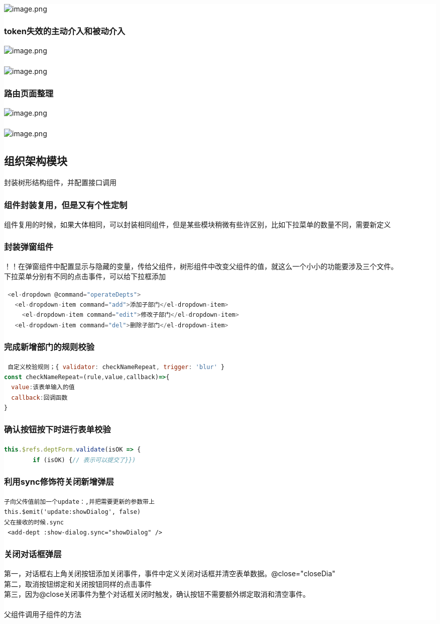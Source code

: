 ![image.png](https://cdn.nlark.com/yuque/0/2021/png/12526667/1618556321075-8f79d5c0-ccad-4ad6-af76-f8fb10051a01.png#align=left&display=inline&height=89&margin=%5Bobject%20Object%5D&name=image.png&originHeight=89&originWidth=867&size=13142&status=done&style=none&width=867)<br />

<a name="UCmNa"></a>
### token失效的主动介入和被动介入
![image.png](https://cdn.nlark.com/yuque/0/2021/png/12526667/1618556385719-c7675412-1098-43ec-8a37-edef2781ad89.png#align=left&display=inline&height=397&margin=%5Bobject%20Object%5D&name=image.png&originHeight=397&originWidth=752&size=37380&status=done&style=none&width=752)<br />
<br />![image.png](https://cdn.nlark.com/yuque/0/2021/png/12526667/1618556396344-42bb0595-c754-4e5e-8e18-0cc1cea1dd1d.png#align=left&display=inline&height=371&margin=%5Bobject%20Object%5D&name=image.png&originHeight=371&originWidth=744&size=45641&status=done&style=none&width=744)
<a name="cPaTQ"></a>
### 路由页面整理
![image.png](https://cdn.nlark.com/yuque/0/2021/png/12526667/1618556489074-95600453-1868-4494-a94a-6074fb784741.png#align=left&display=inline&height=511&margin=%5Bobject%20Object%5D&name=image.png&originHeight=511&originWidth=860&size=59704&status=done&style=none&width=860)<br />
<br />![image.png](https://cdn.nlark.com/yuque/0/2021/png/12526667/1618556611987-749dda1f-0ba0-443b-817e-b6f495723f44.png#align=left&display=inline&height=267&margin=%5Bobject%20Object%5D&name=image.png&originHeight=267&originWidth=639&size=19107&status=done&style=none&width=639)
<a name="BnI1i"></a>
## 组织架构模块
封装树形结构组件，并配置接口调用
<a name="TU9bm"></a>
### 组件封装复用，但是又有个性定制
组件复用的时候，如果大体相同，可以封装相同组件，但是某些模块稍微有些许区别，比如下拉菜单的数量不同，需要新定义
<a name="lmnSn"></a>
### 封装弹窗组件
！！在弹窗组件中配置显示与隐藏的变量，传给父组件，树形组件中改变父组件的值，就这么一个小小的功能要涉及三个文件。<br />下拉菜单分别有不同的点击事件，可以给下拉框添加
```javascript
 <el-dropdown @command="operateDepts">
   <el-dropdown-item command="add">添加子部门</el-dropdown-item>
	 <el-dropdown-item command="edit">修改子部门</el-dropdown-item>
   <el-dropdown-item command="del">删除子部门</el-dropdown-item>
```
<a name="70hJP"></a>
### 完成新增部门的规则校验
```javascript
 自定义校验规则；{ validator: checkNameRepeat, trigger: 'blur' }
const checkNameRepeat=(rule,value,callback)=>{
  value:该表单输入的值
  callback:回调函数
}
```
<a name="lWxx4"></a>
### 确认按钮按下时进行表单校验
```javascript
this.$refs.deptForm.validate(isOK => {
        if (isOK) {// 表示可以提交了}})
```
<a name="mdDQG"></a>
### 利用sync修饰符关闭新增弹层
```
子向父传值前加一个update：,并把需要更新的参数带上
this.$emit('update:showDialog', false)
父在接收的时候.sync
 <add-dept :show-dialog.sync="showDialog" />
```
<a name="92b4r"></a>
### 关闭对话框弹层
第一，对话框右上角关闭按钮添加关闭事件，事件中定义关闭对话框并清空表单数据。@close="closeDia"<br />第二，取消按钮绑定和关闭按钮同样的点击事件<br />第三，因为@close关闭事件为整个对话框关闭时触发，确认按钮不需要额外绑定取消和清空事件。<br />
<br />父组件调用子组件的方法

